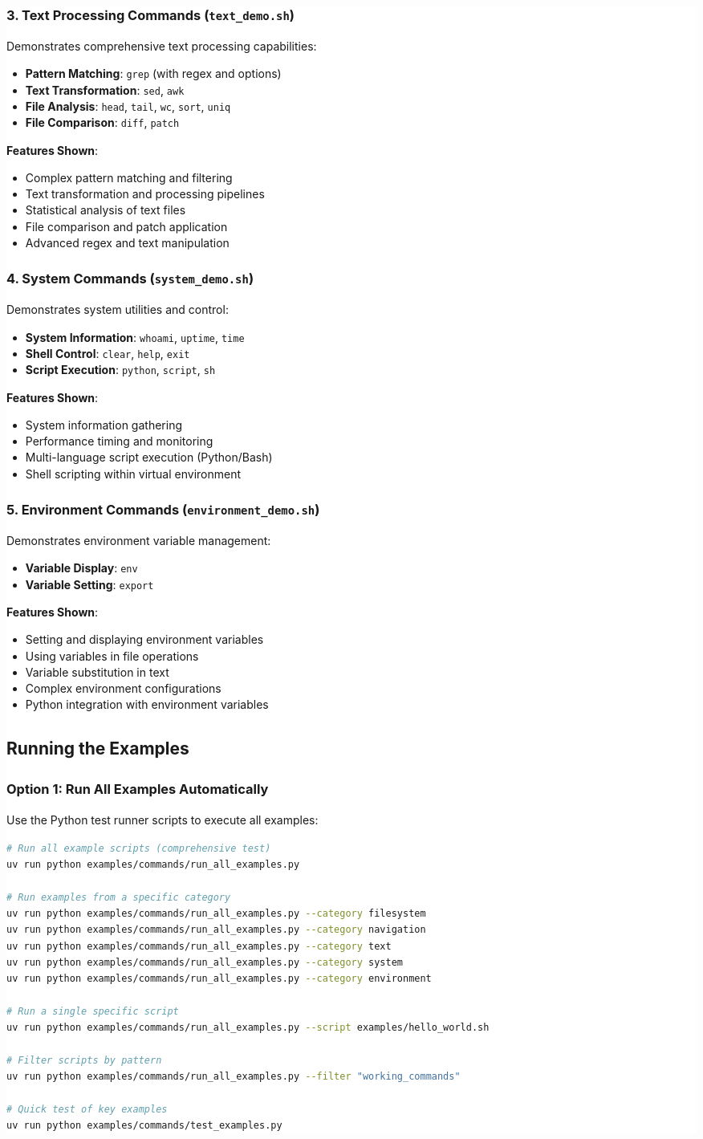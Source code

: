 ### 3. Text Processing Commands (`text_demo.sh`)
Demonstrates comprehensive text processing capabilities:
- **Pattern Matching**: `grep` (with regex and options)
- **Text Transformation**: `sed`, `awk`
- **File Analysis**: `head`, `tail`, `wc`, `sort`, `uniq`
- **File Comparison**: `diff`, `patch`

**Features Shown**:
- Complex pattern matching and filtering
- Text transformation and processing pipelines
- Statistical analysis of text files
- File comparison and patch application
- Advanced regex and text manipulation

### 4. System Commands (`system_demo.sh`)
Demonstrates system utilities and control:
- **System Information**: `whoami`, `uptime`, `time`
- **Shell Control**: `clear`, `help`, `exit`
- **Script Execution**: `python`, `script`, `sh`

**Features Shown**:
- System information gathering
- Performance timing and monitoring
- Multi-language script execution (Python/Bash)
- Shell scripting within virtual environment

### 5. Environment Commands (`environment_demo.sh`)
Demonstrates environment variable management:
- **Variable Display**: `env`
- **Variable Setting**: `export`

**Features Shown**:
- Setting and displaying environment variables
- Using variables in file operations
- Variable substitution in text
- Complex environment configurations
- Python integration with environment variables

## Running the Examples

### Option 1: Run All Examples Automatically

Use the Python test runner scripts to execute all examples:

```bash
# Run all example scripts (comprehensive test)
uv run python examples/commands/run_all_examples.py

# Run examples from a specific category
uv run python examples/commands/run_all_examples.py --category filesystem
uv run python examples/commands/run_all_examples.py --category navigation
uv run python examples/commands/run_all_examples.py --category text
uv run python examples/commands/run_all_examples.py --category system
uv run python examples/commands/run_all_examples.py --category environment

# Run a single specific script
uv run python examples/commands/run_all_examples.py --script examples/hello_world.sh

# Filter scripts by pattern
uv run python examples/commands/run_all_examples.py --filter "working_commands"

# Quick test of key examples
uv run python examples/commands/test_examples.py
```
